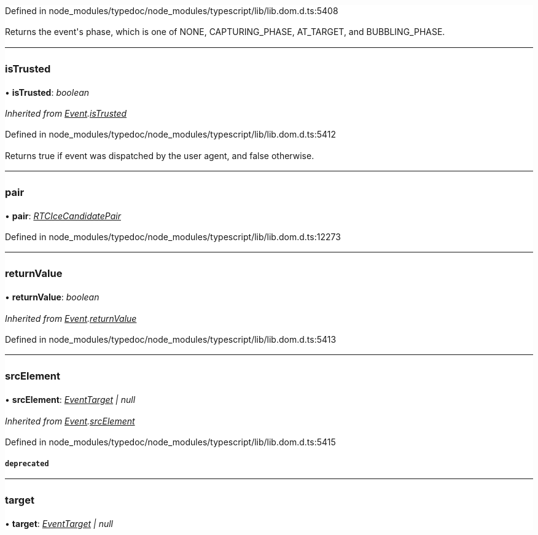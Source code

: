 Defined in node_modules/typedoc/node_modules/typescript/lib/lib.dom.d.ts:5408

Returns the event's phase, which is one of NONE, CAPTURING_PHASE, AT_TARGET, and BUBBLING_PHASE.

___

###  isTrusted

• **isTrusted**: *boolean*

*Inherited from [Event](_node_modules_typedoc_node_modules_typescript_lib_lib_dom_d_.event.md).[isTrusted](_node_modules_typedoc_node_modules_typescript_lib_lib_dom_d_.event.md#istrusted)*

Defined in node_modules/typedoc/node_modules/typescript/lib/lib.dom.d.ts:5412

Returns true if event was dispatched by the user agent, and false otherwise.

___

###  pair

• **pair**: *[RTCIceCandidatePair](_node_modules_typedoc_node_modules_typescript_lib_lib_dom_d_.rtcicecandidatepair.md)*

Defined in node_modules/typedoc/node_modules/typescript/lib/lib.dom.d.ts:12273

___

###  returnValue

• **returnValue**: *boolean*

*Inherited from [Event](_node_modules_typedoc_node_modules_typescript_lib_lib_dom_d_.event.md).[returnValue](_node_modules_typedoc_node_modules_typescript_lib_lib_dom_d_.event.md#returnvalue)*

Defined in node_modules/typedoc/node_modules/typescript/lib/lib.dom.d.ts:5413

___

###  srcElement

• **srcElement**: *[EventTarget](_node_modules_typedoc_node_modules_typescript_lib_lib_dom_d_.eventtarget.md) | null*

*Inherited from [Event](_node_modules_typedoc_node_modules_typescript_lib_lib_dom_d_.event.md).[srcElement](_node_modules_typedoc_node_modules_typescript_lib_lib_dom_d_.event.md#srcelement)*

Defined in node_modules/typedoc/node_modules/typescript/lib/lib.dom.d.ts:5415

**`deprecated`** 

___

###  target

• **target**: *[EventTarget](_node_modules_typedoc_node_modules_typescript_lib_lib_dom_d_.eventtarget.md) | null*
